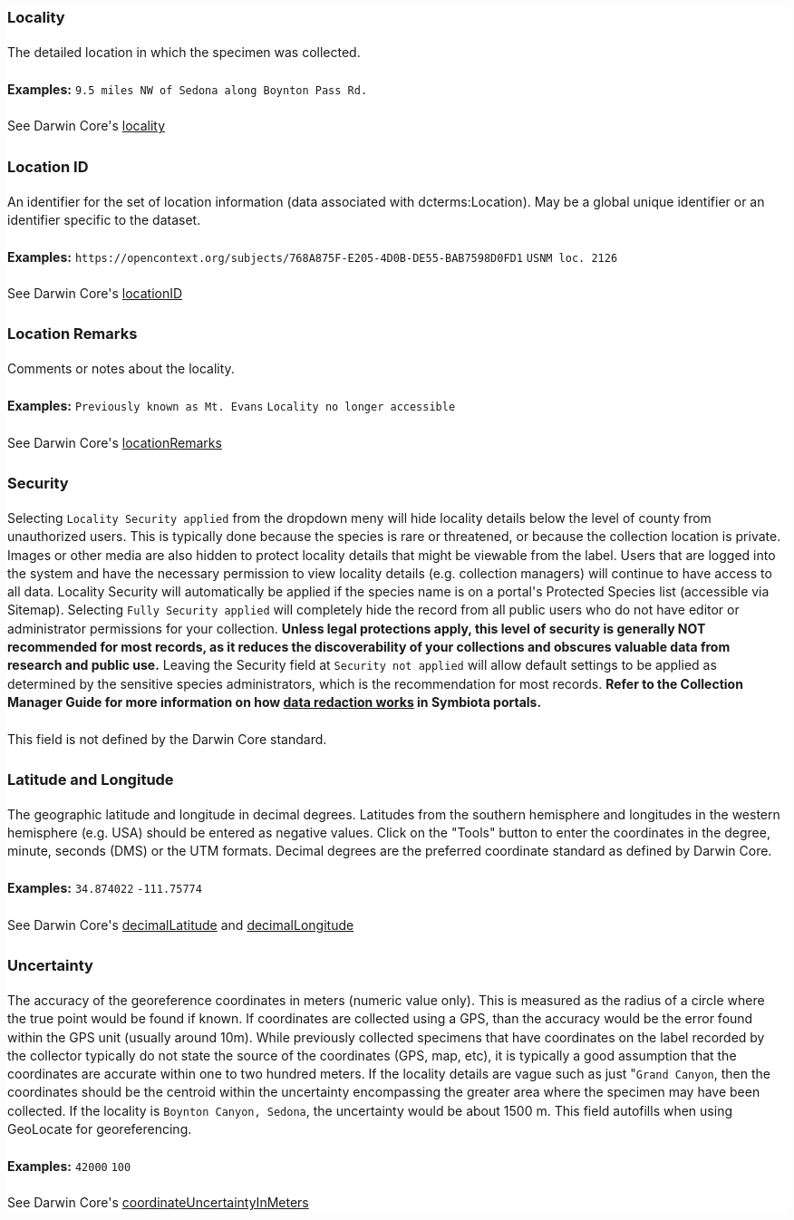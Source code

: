 ### Locality

The detailed location in which the specimen was collected.<br></br>
**Examples:** `9.5 miles NW of Sedona along Boynton Pass Rd.`<br></br>
See Darwin Core's [locality](https://dwc.tdwg.org/terms/#dwc:locality)

### Location ID

An identifier for the set of location information (data associated with dcterms:Location). May be a global unique identifier or an identifier specific to the dataset.<br></br>
**Examples:** `https://opencontext.org/subjects/768A875F-E205-4D0B-DE55-BAB7598D0FD1` `USNM loc. 2126`<br></br>
See Darwin Core's [locationID](https://dwc.tdwg.org/terms/#dwc:locationID)

### Location Remarks

Comments or notes about the locality.<br></br>
**Examples:** `Previously known as Mt. Evans` `Locality no longer accessible`<br></br>
See Darwin Core's [locationRemarks](https://dwc.tdwg.org/terms/#dwc:locationRemarks)

### Security

Selecting `Locality Security applied` from the dropdown meny will hide locality details below the level of county from unauthorized users. This is typically done because the species is rare or threatened, or because the collection location is private. Images or other media are also hidden to protect locality details that might be viewable from the label. Users that are logged into the system and have the necessary permission to view locality details (e.g. collection managers) will continue to have access to all data. Locality Security will automatically be applied if the species name is on a portal's Protected Species list (accessible via Sitemap). Selecting `Fully Security applied` will completely hide the record from all public users who do not have editor or administrator permissions for your collection. **Unless legal protections apply, this level of security is generally NOT recommended for most records, as it reduces the discoverability of your collections and obscures valuable data from research and public use.** Leaving the Security field at `Security not applied` will allow default settings to be applied as determined by the sensitive species administrators, which is the recommendation for most records. **Refer to the Collection Manager Guide for more information on how [data redaction works](/Collection_Manager_Guide/Data_Publishing/redacting_obscuring_data) in Symbiota portals.**<br></br>
This field is not defined by the Darwin Core standard.

### Latitude and Longitude

The geographic latitude and longitude in decimal degrees. Latitudes from the southern hemisphere and longitudes in the western hemisphere (e.g. USA) should be entered as negative values. Click on the "Tools" button to enter the coordinates in the degree, minute, seconds (DMS) or the UTM formats. Decimal degrees are the preferred coordinate standard as defined by Darwin Core.<br></br>
**Examples:** `34.874022` `-111.75774`<br></br>
See Darwin Core's [decimalLatitude](https://dwc.tdwg.org/terms/#dwc:decimalLatitude) and [decimalLongitude](https://dwc.tdwg.org/terms/#dwc:decimalLongitude)

### Uncertainty

The accuracy of the georeference coordinates in meters (numeric value only). This is measured as the radius of a circle where the true point would be found if known. If coordinates are collected using a GPS, than the accuracy would be the error found within the GPS unit (usually around 10m). While previously collected specimens that have coordinates on the label recorded by the collector typically do not state the source of the coordinates (GPS, map, etc), it is typically a good assumption that the coordinates are accurate within one to two hundred meters. If the locality details are vague such as just "`Grand Canyon`, then the coordinates should be the centroid within the uncertainty encompassing the greater area where the specimen may have been collected. If the locality is `Boynton Canyon, Sedona`, the uncertainty would be about 1500 m. This field autofills when using GeoLocate for georeferencing.<br></br>
**Examples:** `42000` `100`<br></br>
See Darwin Core's [coordinateUncertaintyInMeters](https://dwc.tdwg.org/terms/#dwc:coordinateUncertaintyInMeters)
